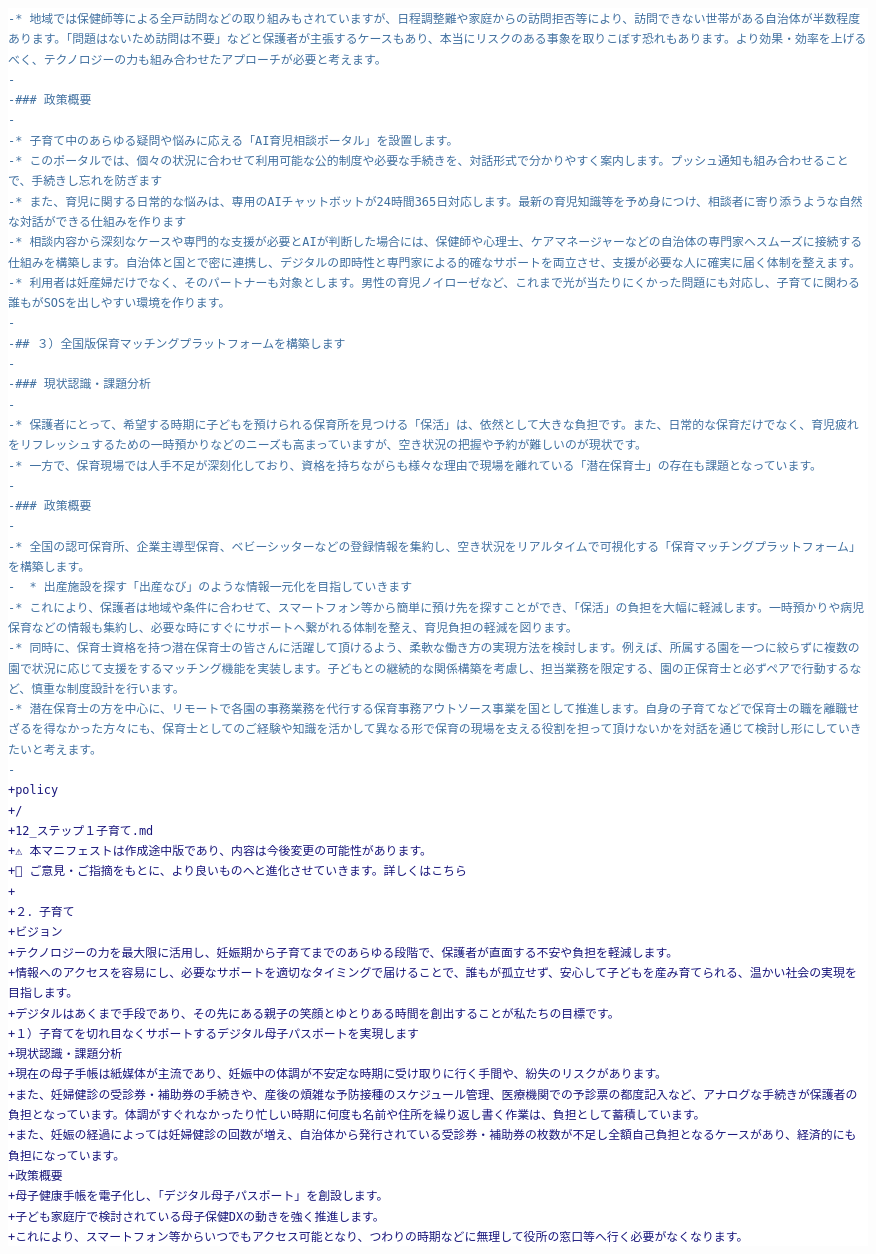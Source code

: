 ```diff
-* 地域では保健師等による全戸訪問などの取り組みもされていますが、日程調整難や家庭からの訪問拒否等により、訪問できない世帯がある自治体が半数程度あります。「問題はないため訪問は不要」などと保護者が主張するケースもあり、本当にリスクのある事象を取りこぼす恐れもあります。より効果・効率を上げるべく、テクノロジーの力も組み合わせたアプローチが必要と考えます。
-
-### 政策概要
-
-* 子育て中のあらゆる疑問や悩みに応える「AI育児相談ポータル」を設置します。  
-* このポータルでは、個々の状況に合わせて利用可能な公的制度や必要な手続きを、対話形式で分かりやすく案内します。プッシュ通知も組み合わせることで、手続きし忘れを防ぎます  
-* また、育児に関する日常的な悩みは、専用のAIチャットボットが24時間365日対応します。最新の育児知識等を予め身につけ、相談者に寄り添うような自然な対話ができる仕組みを作ります  
-* 相談内容から深刻なケースや専門的な支援が必要とAIが判断した場合には、保健師や心理士、ケアマネージャーなどの自治体の専門家へスムーズに接続する仕組みを構築します。自治体と国とで密に連携し、デジタルの即時性と専門家による的確なサポートを両立させ、支援が必要な人に確実に届く体制を整えます。  
-* 利用者は妊産婦だけでなく、そのパートナーも対象とします。男性の育児ノイローゼなど、これまで光が当たりにくかった問題にも対応し、子育てに関わる誰もがSOSを出しやすい環境を作ります。
-
-## ３）全国版保育マッチングプラットフォームを構築します
-
-### 現状認識・課題分析
-
-* 保護者にとって、希望する時期に子どもを預けられる保育所を見つける「保活」は、依然として大きな負担です。また、日常的な保育だけでなく、育児疲れをリフレッシュするための一時預かりなどのニーズも高まっていますが、空き状況の把握や予約が難しいのが現状です。  
-* 一方で、保育現場では人手不足が深刻化しており、資格を持ちながらも様々な理由で現場を離れている「潜在保育士」の存在も課題となっています。
-
-### 政策概要
-
-* 全国の認可保育所、企業主導型保育、ベビーシッターなどの登録情報を集約し、空き状況をリアルタイムで可視化する「保育マッチングプラットフォーム」を構築します。  
-  * 出産施設を探す「出産なび」のような情報一元化を目指していきます  
-* これにより、保護者は地域や条件に合わせて、スマートフォン等から簡単に預け先を探すことができ、「保活」の負担を大幅に軽減します。一時預かりや病児保育などの情報も集約し、必要な時にすぐにサポートへ繋がれる体制を整え、育児負担の軽減を図ります。  
-* 同時に、保育士資格を持つ潜在保育士の皆さんに活躍して頂けるよう、柔軟な働き方の実現方法を検討します。例えば、所属する園を一つに絞らずに複数の園で状況に応じて支援をするマッチング機能を実装します。子どもとの継続的な関係構築を考慮し、担当業務を限定する、園の正保育士と必ずペアで行動するなど、慎重な制度設計を行います。  
-* 潜在保育士の方を中心に、リモートで各園の事務業務を代行する保育事務アウトソース事業を国として推進します。自身の子育てなどで保育士の職を離職せざるを得なかった方々にも、保育士としてのご経験や知識を活かして異なる形で保育の現場を支える役割を担って頂けないかを対話を通じて検討し形にしていきたいと考えます。
-
+policy
+/
+12_ステップ１子育て.md
+⚠️ 本マニフェストは作成途中版であり、内容は今後変更の可能性があります。
+💬 ご意見・ご指摘をもとに、より良いものへと進化させていきます。詳しくはこちら
+
+２．子育て
+ビジョン
+テクノロジーの力を最大限に活用し、妊娠期から子育てまでのあらゆる段階で、保護者が直面する不安や負担を軽減します。
+情報へのアクセスを容易にし、必要なサポートを適切なタイミングで届けることで、誰もが孤立せず、安心して子どもを産み育てられる、温かい社会の実現を目指します。
+デジタルはあくまで手段であり、その先にある親子の笑顔とゆとりある時間を創出することが私たちの目標です。
+１）子育てを切れ目なくサポートするデジタル母子パスポートを実現します
+現状認識・課題分析
+現在の母子手帳は紙媒体が主流であり、妊娠中の体調が不安定な時期に受け取りに行く手間や、紛失のリスクがあります。
+また、妊婦健診の受診券・補助券の手続きや、産後の煩雑な予防接種のスケジュール管理、医療機関での予診票の都度記入など、アナログな手続きが保護者の負担となっています。体調がすぐれなかったり忙しい時期に何度も名前や住所を繰り返し書く作業は、負担として蓄積しています。
+また、妊娠の経過によっては妊婦健診の回数が増え、自治体から発行されている受診券・補助券の枚数が不足し全額自己負担となるケースがあり、経済的にも負担になっています。
+政策概要
+母子健康手帳を電子化し、「デジタル母子パスポート」を創設します。
+子ども家庭庁で検討されている母子保健DXの動きを強く推進します。
+これにより、スマートフォン等からいつでもアクセス可能となり、つわりの時期などに無理して役所の窓口等へ行く必要がなくなります。
